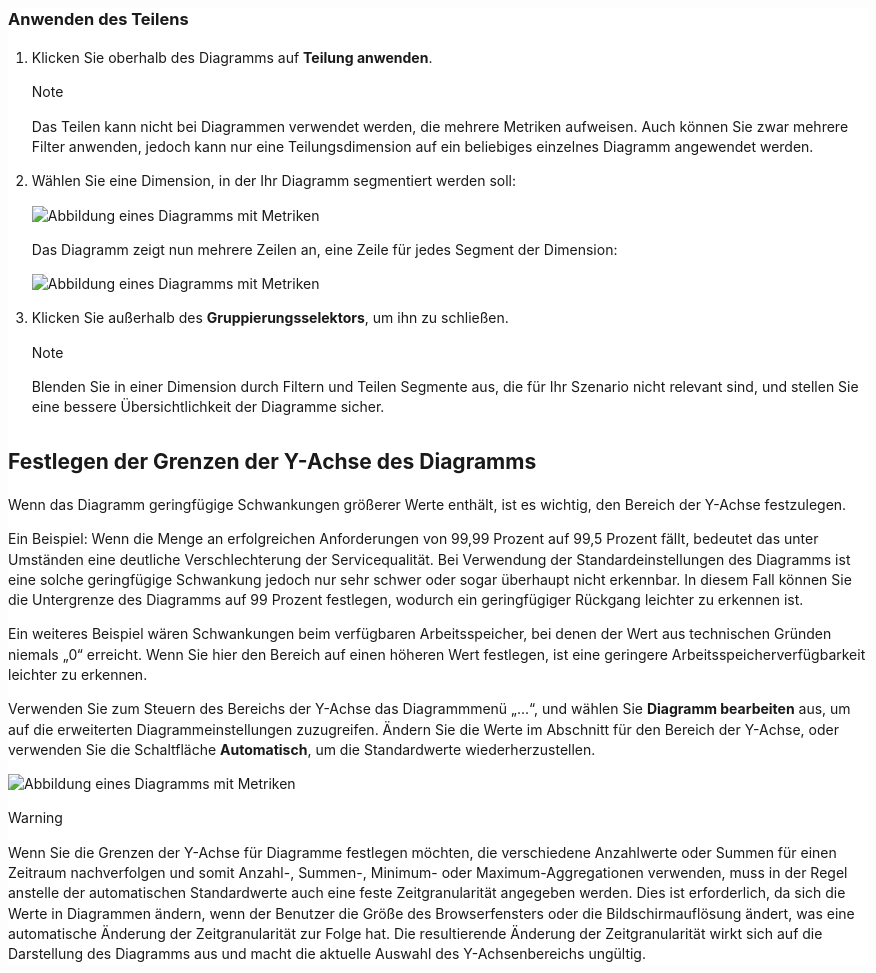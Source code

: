 ### <a name="apply-splitting"></a>Anwenden des Teilens

1. Klicken Sie oberhalb des Diagramms auf **Teilung anwenden**.
 
   > [!NOTE]
   > Das Teilen kann nicht bei Diagrammen verwendet werden, die mehrere Metriken aufweisen. Auch können Sie zwar mehrere Filter anwenden, jedoch kann nur eine Teilungsdimension auf ein beliebiges einzelnes Diagramm angewendet werden.

2. Wählen Sie eine Dimension, in der Ihr Diagramm segmentiert werden soll:

   ![Abbildung eines Diagramms mit Metriken](./media/metrics-charts/00010.png)

   Das Diagramm zeigt nun mehrere Zeilen an, eine Zeile für jedes Segment der Dimension:

   ![Abbildung eines Diagramms mit Metriken](./media/metrics-charts/00012.png)

3. Klicken Sie außerhalb des **Gruppierungsselektors**, um ihn zu schließen.

   > [!NOTE]
   > Blenden Sie in einer Dimension durch Filtern und Teilen Segmente aus, die für Ihr Szenario nicht relevant sind, und stellen Sie eine bessere Übersichtlichkeit der Diagramme sicher.

## <a name="lock-boundaries-of-chart-y-axis"></a>Festlegen der Grenzen der Y-Achse des Diagramms

Wenn das Diagramm geringfügige Schwankungen größerer Werte enthält, ist es wichtig, den Bereich der Y-Achse festzulegen. 

Ein Beispiel: Wenn die Menge an erfolgreichen Anforderungen von 99,99 Prozent auf 99,5 Prozent fällt, bedeutet das unter Umständen eine deutliche Verschlechterung der Servicequalität. Bei Verwendung der Standardeinstellungen des Diagramms ist eine solche geringfügige Schwankung jedoch nur sehr schwer oder sogar überhaupt nicht erkennbar. In diesem Fall können Sie die Untergrenze des Diagramms auf 99 Prozent festlegen, wodurch ein geringfügiger Rückgang leichter zu erkennen ist. 

Ein weiteres Beispiel wären Schwankungen beim verfügbaren Arbeitsspeicher, bei denen der Wert aus technischen Gründen niemals „0“ erreicht. Wenn Sie hier den Bereich auf einen höheren Wert festlegen, ist eine geringere Arbeitsspeicherverfügbarkeit leichter zu erkennen. 

Verwenden Sie zum Steuern des Bereichs der Y-Achse das Diagrammmenü „...“, und wählen Sie **Diagramm bearbeiten** aus, um auf die erweiterten Diagrammeinstellungen zuzugreifen. Ändern Sie die Werte im Abschnitt für den Bereich der Y-Achse, oder verwenden Sie die Schaltfläche **Automatisch**, um die Standardwerte wiederherzustellen.

![Abbildung eines Diagramms mit Metriken](./media/metrics-charts/00014-manually-set-granularity.png)

> [!WARNING]
> Wenn Sie die Grenzen der Y-Achse für Diagramme festlegen möchten, die verschiedene Anzahlwerte oder Summen für einen Zeitraum nachverfolgen und somit Anzahl-, Summen-, Minimum- oder Maximum-Aggregationen verwenden, muss in der Regel anstelle der automatischen Standardwerte auch eine feste Zeitgranularität angegeben werden. Dies ist erforderlich, da sich die Werte in Diagrammen ändern, wenn der Benutzer die Größe des Browserfensters oder die Bildschirmauflösung ändert, was eine automatische Änderung der Zeitgranularität zur Folge hat. Die resultierende Änderung der Zeitgranularität wirkt sich auf die Darstellung des Diagramms aus und macht die aktuelle Auswahl des Y-Achsenbereichs ungültig.
